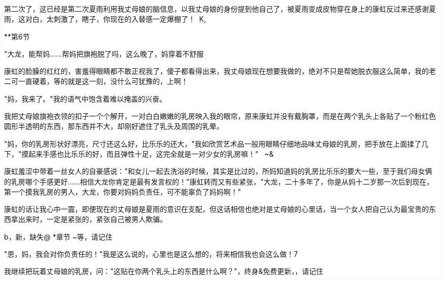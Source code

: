 第二次了，这已经是第二次夏雨利用我丈母娘的脑信息，以我丈母娘的身份提到他自己了，被夏雨变成皮物穿在身上的康虹反过来还感谢夏雨，这对白，太刺激了，瞎子，你现在的入替感一定爆棚了！  K,











**第6节





"大龙，能帮妈......帮妈把旗袍脱了吗，这么晚了，妈穿着不舒服







康虹的脸臊的红红的，害羞得眼睛都不敢正视我了，傻子都看得出来，我丈母娘现在想要我做的，绝对不只是帮她脱衣服这么简单，我的老二可一直硬着，等的就是这一刻，没什么可犹豫的，上啊！





"妈，我来了。"我的语气中饱含着难以掩盖的兴奋。





我把丈母娘旗袍衣领的扣子一个个解开，一对白白嫩嫩的乳房映入我的眼帘，原来康虹并没有戴胸罩，而是在两个乳头上各贴了一个粉红色圆形半透明的东西，那东西并不大，却刚好遮住了乳头及周围的乳晕。





"妈，你的乳房形状好漂亮，尺寸还这么好，比乐乐的还大，"我如欣赏艺术品一般用眼睛仔细地品味丈母娘的乳房，把手放在上面揉了几下，"摸起来手感也比乐乐的好，而且弹性十足，这完全就是一对少女的乳房嘛！"   ~&







康虹羞涩中带着一丝女人的自豪感说："和女儿一起去洗浴的时候，其实是比过的，所妈知道妈的乳房比乐乐的要大一些，至于我们母女俩的乳房哪个手感更好......相信大龙你肯定是最有发言权的！"康虹转而又有些紧张，"大龙，二十多年了，你是从妈十二岁那一次后到现在，第一个摸我乳房的男人，大龙，你要对妈妈负责任，可不能辜负了妈妈啊！"





康虹的话让我心中一震，即便现在的丈母娘是夏雨的意识在支配，但这话相信也绝对是丈母娘的心里话，当一个女人把自己认为最宝贵的东西拿出来时，一定是紧张的，紧张自己被男人欺骗。



b，新，缺失@ *章节 ~等，请记住





"恩，妈，我会对你负责任的！"我是这么说的，心里也是这么想的，将来相信我也会这么做！7





我继续把玩着丈母娘的乳房，问："这贴在你两个乳头上的东西是什么啊？"，终身&免费更新，，请记住




